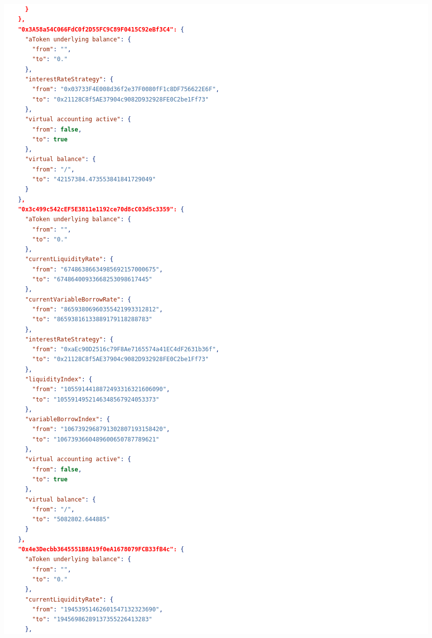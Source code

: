 ```json
      }
    },
    "0x3A58a54C066FdC0f2D55FC9C89F0415C92eBf3C4": {
      "aToken underlying balance": {
        "from": "",
        "to": "0."
      },
      "interestRateStrategy": {
        "from": "0x03733F4E008d36f2e37F0080fF1c8DF756622E6F",
        "to": "0x21128C8f5AE37904c9082D932928FE0C2be1Ff73"
      },
      "virtual accounting active": {
        "from": false,
        "to": true
      },
      "virtual balance": {
        "from": "/",
        "to": "42157384.473553841841729049"
      }
    },
    "0x3c499c542cEF5E3811e1192ce70d8cC03d5c3359": {
      "aToken underlying balance": {
        "from": "",
        "to": "0."
      },
      "currentLiquidityRate": {
        "from": "67486386634985692157000675",
        "to": "67486400933668253098617445"
      },
      "currentVariableBorrowRate": {
        "from": "86593806960355421993312812",
        "to": "86593816133889179118288783"
      },
      "interestRateStrategy": {
        "from": "0xaEc90D2516c79F8Ae7165574a41EC4dF2631b36f",
        "to": "0x21128C8f5AE37904c9082D932928FE0C2be1Ff73"
      },
      "liquidityIndex": {
        "from": "1055914418872493316321606090",
        "to": "1055914952146348567924053373"
      },
      "variableBorrowIndex": {
        "from": "1067392968791302807193158420",
        "to": "1067393660489600650787789621"
      },
      "virtual accounting active": {
        "from": false,
        "to": true
      },
      "virtual balance": {
        "from": "/",
        "to": "5082802.644885"
      }
    },
    "0x4e3Decbb3645551B8A19f0eA1678079FCB33fB4c": {
      "aToken underlying balance": {
        "from": "",
        "to": "0."
      },
      "currentLiquidityRate": {
        "from": "19453951462601547132323690",
        "to": "19456986289137355226413283"
      },
```